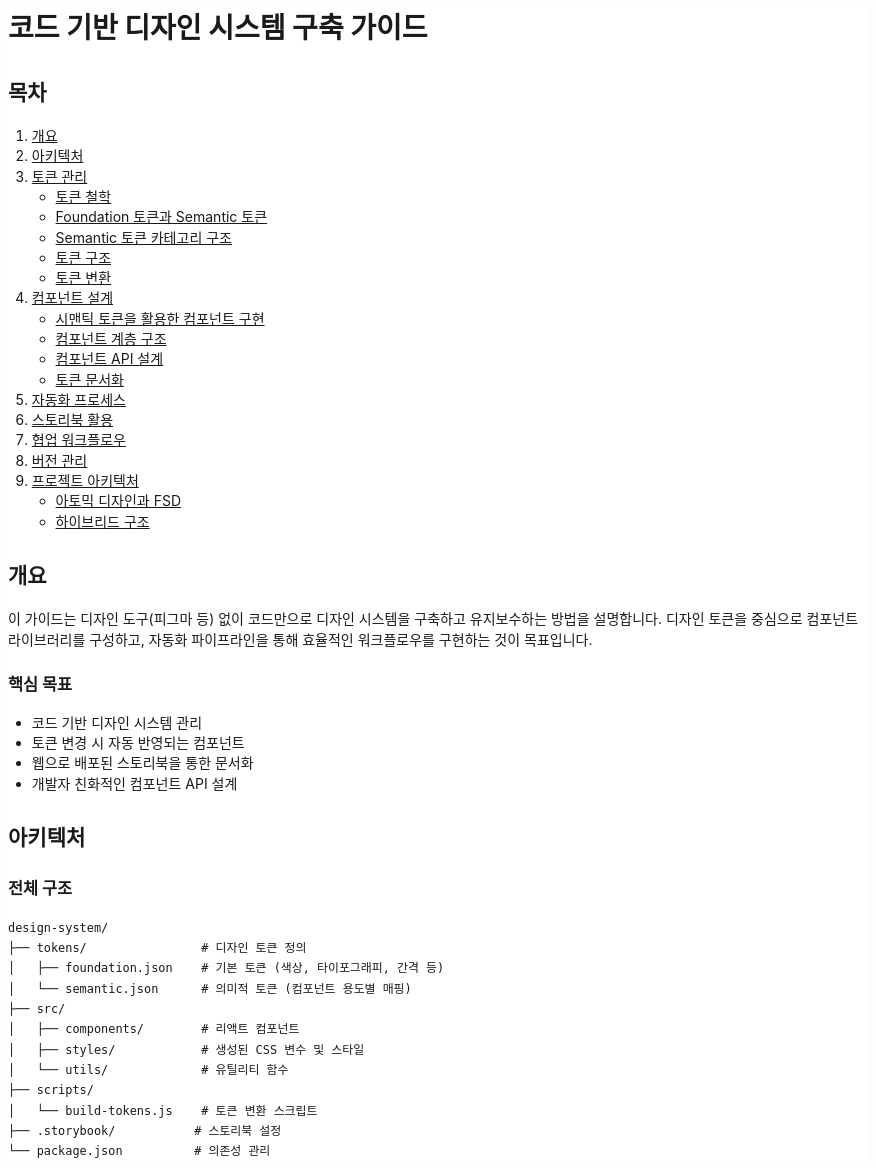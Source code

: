 # 코드 기반 디자인 시스템 구축 가이드

## 목차

1. [개요](#개요)
2. [아키텍처](#아키텍처)
3. [토큰 관리](#토큰-관리)
   - [토큰 철학](#토큰-철학)
   - [Foundation 토큰과 Semantic 토큰](#foundation-토큰과-semantic-토큰)
   - [Semantic 토큰 카테고리 구조](#semantic-토큰-카테고리-구조)
   - [토큰 구조](#토큰-구조)
   - [토큰 변환](#토큰-변환)
4. [컴포넌트 설계](#컴포넌트-설계)
   - [시맨틱 토큰을 활용한 컴포넌트 구현](#시맨틱-토큰을-활용한-컴포넌트-구현)
   - [컴포넌트 계층 구조](#컴포넌트-계층-구조)
   - [컴포넌트 API 설계](#컴포넌트-api-설계)
   - [토큰 문서화](#토큰-문서화)
5. [자동화 프로세스](#자동화-프로세스)
6. [스토리북 활용](#스토리북-활용)
7. [협업 워크플로우](#협업-워크플로우)
8. [버전 관리](#버전-관리)
9. [프로젝트 아키텍처](#프로젝트-아키텍처)
   - [아토믹 디자인과 FSD](#아토믹-디자인과-fsd)
   - [하이브리드 구조](#하이브리드-구조)

## 개요

이 가이드는 디자인 도구(피그마 등) 없이 코드만으로 디자인 시스템을 구축하고 유지보수하는 방법을 설명합니다. 디자인 토큰을 중심으로 컴포넌트 라이브러리를 구성하고, 자동화 파이프라인을 통해 효율적인 워크플로우를 구현하는 것이 목표입니다.

### 핵심 목표

- 코드 기반 디자인 시스템 관리
- 토큰 변경 시 자동 반영되는 컴포넌트
- 웹으로 배포된 스토리북을 통한 문서화
- 개발자 친화적인 컴포넌트 API 설계

## 아키텍처

### 전체 구조

```
design-system/
├── tokens/                # 디자인 토큰 정의
│   ├── foundation.json    # 기본 토큰 (색상, 타이포그래피, 간격 등)
│   └── semantic.json      # 의미적 토큰 (컴포넌트 용도별 매핑)
├── src/
│   ├── components/        # 리액트 컴포넌트
│   ├── styles/            # 생성된 CSS 변수 및 스타일
│   └── utils/             # 유틸리티 함수
├── scripts/
│   └── build-tokens.js    # 토큰 변환 스크립트
├── .storybook/           # 스토리북 설정
└── package.json          # 의존성 관리
```
